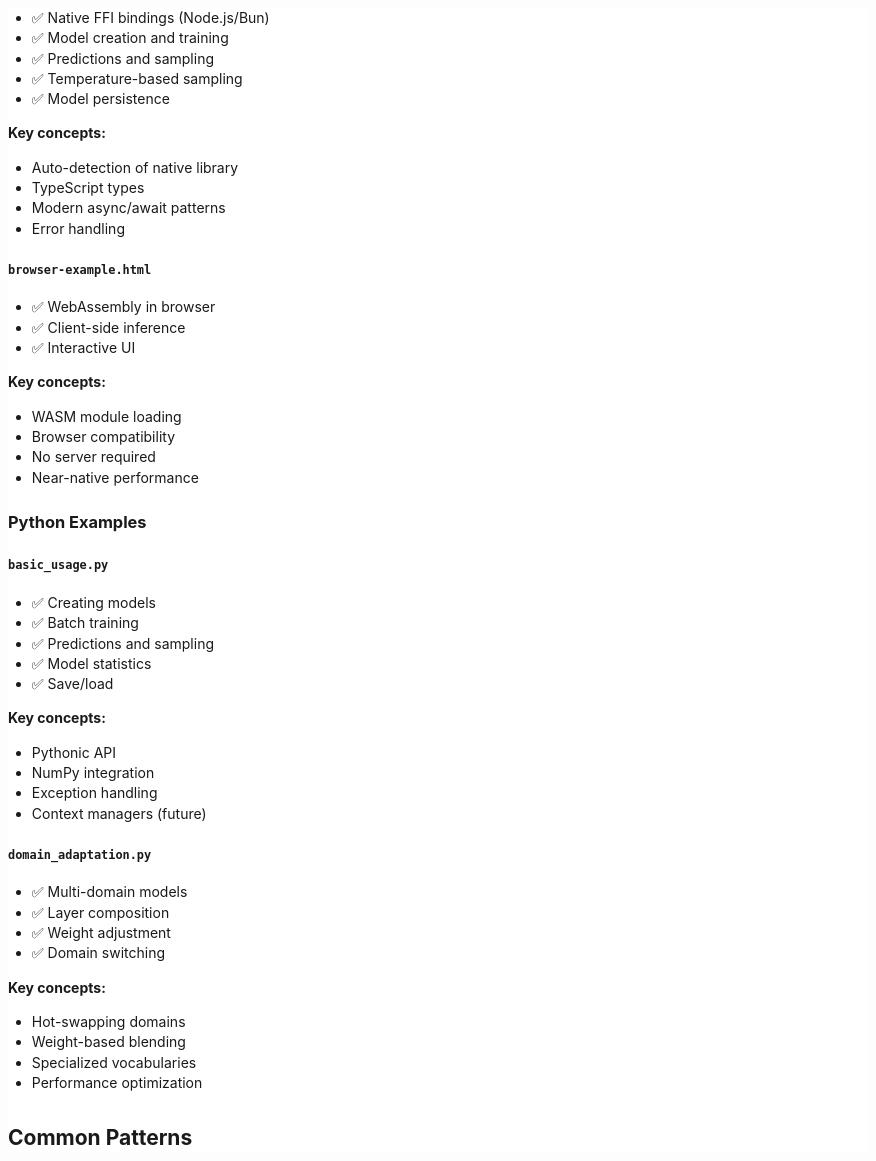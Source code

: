 - ✅ Native FFI bindings (Node.js/Bun)
- ✅ Model creation and training
- ✅ Predictions and sampling
- ✅ Temperature-based sampling
- ✅ Model persistence

**Key concepts:**
- Auto-detection of native library
- TypeScript types
- Modern async/await patterns
- Error handling

#### `browser-example.html`

- ✅ WebAssembly in browser
- ✅ Client-side inference
- ✅ Interactive UI

**Key concepts:**
- WASM module loading
- Browser compatibility
- No server required
- Near-native performance

### Python Examples

#### `basic_usage.py`

- ✅ Creating models
- ✅ Batch training
- ✅ Predictions and sampling
- ✅ Model statistics
- ✅ Save/load

**Key concepts:**
- Pythonic API
- NumPy integration
- Exception handling
- Context managers (future)

#### `domain_adaptation.py`

- ✅ Multi-domain models
- ✅ Layer composition
- ✅ Weight adjustment
- ✅ Domain switching

**Key concepts:**
- Hot-swapping domains
- Weight-based blending
- Specialized vocabularies
- Performance optimization

## Common Patterns
